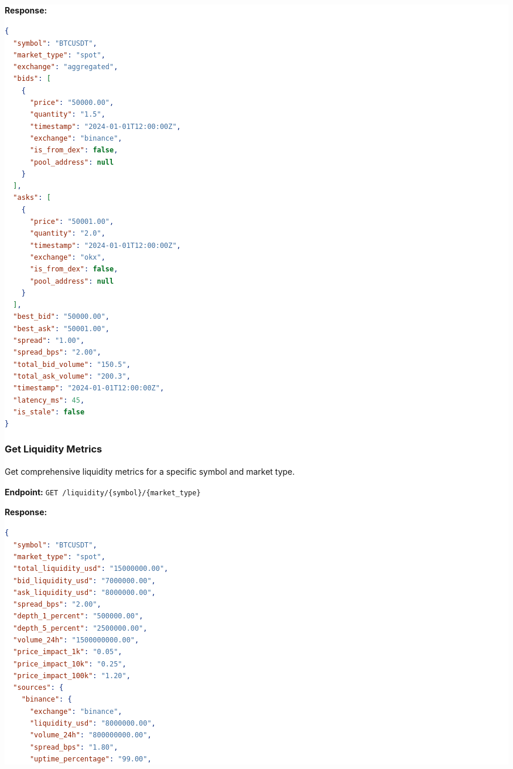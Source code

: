 **Response:**
```json
{
  "symbol": "BTCUSDT",
  "market_type": "spot",
  "exchange": "aggregated",
  "bids": [
    {
      "price": "50000.00",
      "quantity": "1.5",
      "timestamp": "2024-01-01T12:00:00Z",
      "exchange": "binance",
      "is_from_dex": false,
      "pool_address": null
    }
  ],
  "asks": [
    {
      "price": "50001.00",
      "quantity": "2.0",
      "timestamp": "2024-01-01T12:00:00Z",
      "exchange": "okx",
      "is_from_dex": false,
      "pool_address": null
    }
  ],
  "best_bid": "50000.00",
  "best_ask": "50001.00",
  "spread": "1.00",
  "spread_bps": "2.00",
  "total_bid_volume": "150.5",
  "total_ask_volume": "200.3",
  "timestamp": "2024-01-01T12:00:00Z",
  "latency_ms": 45,
  "is_stale": false
}
```

### Get Liquidity Metrics
Get comprehensive liquidity metrics for a specific symbol and market type.

**Endpoint:** `GET /liquidity/{symbol}/{market_type}`

**Response:**
```json
{
  "symbol": "BTCUSDT",
  "market_type": "spot",
  "total_liquidity_usd": "15000000.00",
  "bid_liquidity_usd": "7000000.00",
  "ask_liquidity_usd": "8000000.00",
  "spread_bps": "2.00",
  "depth_1_percent": "500000.00",
  "depth_5_percent": "2500000.00",
  "volume_24h": "1500000000.00",
  "price_impact_1k": "0.05",
  "price_impact_10k": "0.25",
  "price_impact_100k": "1.20",
  "sources": {
    "binance": {
      "exchange": "binance",
      "liquidity_usd": "8000000.00",
      "volume_24h": "800000000.00",
      "spread_bps": "1.80",
      "uptime_percentage": "99.00",
```